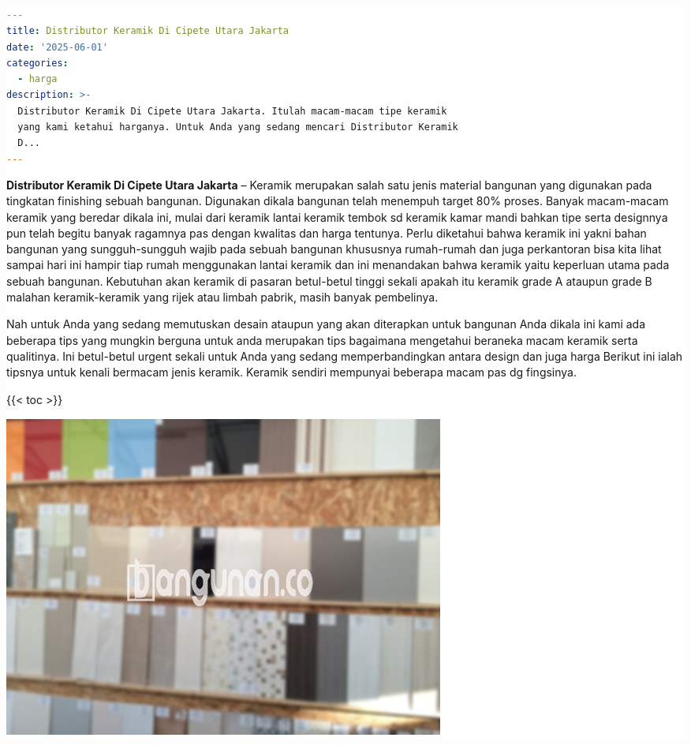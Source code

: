 ```yaml
---
title: Distributor Keramik Di Cipete Utara Jakarta
date: '2025-06-01'
categories:
  - harga
description: >-
  Distributor Keramik Di Cipete Utara Jakarta. Itulah macam-macam tipe keramik
  yang kami ketahui harganya. Untuk Anda yang sedang mencari Distributor Keramik
  D...
---
```


**Distributor Keramik Di Cipete Utara Jakarta** – Keramik merupakan salah satu jenis material bangunan yang digunakan pada tingkatan finishing sebuah bangunan. Digunakan dikala bangunan telah menempuh target 80% proses. Banyak macam-macam keramik yang beredar dikala ini, mulai dari keramik lantai keramik tembok sd keramik kamar mandi bahkan tipe serta designnya pun telah begitu banyak ragamnya pas dengan kwalitas dan harga tentunya. Perlu diketahui bahwa keramik ini yakni bahan bangunan yang sungguh-sungguh wajib pada sebuah bangunan khususnya rumah-rumah dan juga perkantoran bisa kita lihat sampai hari ini hampir tiap rumah menggunakan lantai keramik dan ini menandakan bahwa keramik yaitu keperluan utama pada sebuah bangunan. Kebutuhan akan keramik di pasaran betul-betul tinggi sekali apakah itu keramik grade A ataupun grade B malahan keramik-keramik yang rijek atau limbah pabrik, masih banyak pembelinya.

Nah untuk Anda yang sedang memutuskan desain ataupun yang akan diterapkan untuk bangunan Anda dikala ini kami ada beberapa tips yang mungkin berguna untuk anda merupakan tips bagaimana mengetahui beraneka macam keramik serta qualitinya. Ini betul-betul urgent sekali untuk Anda yang sedang memperbandingkan antara design dan juga harga Berikut ini ialah tipsnya untuk kenali bermacam jenis keramik. Keramik sendiri mempunyai beberapa macam pas dg fingsinya.

{{< toc >}}

![Distributor Keramik Di Cipete Utara Jakarta](/images/distributor-keramik-23.png)
